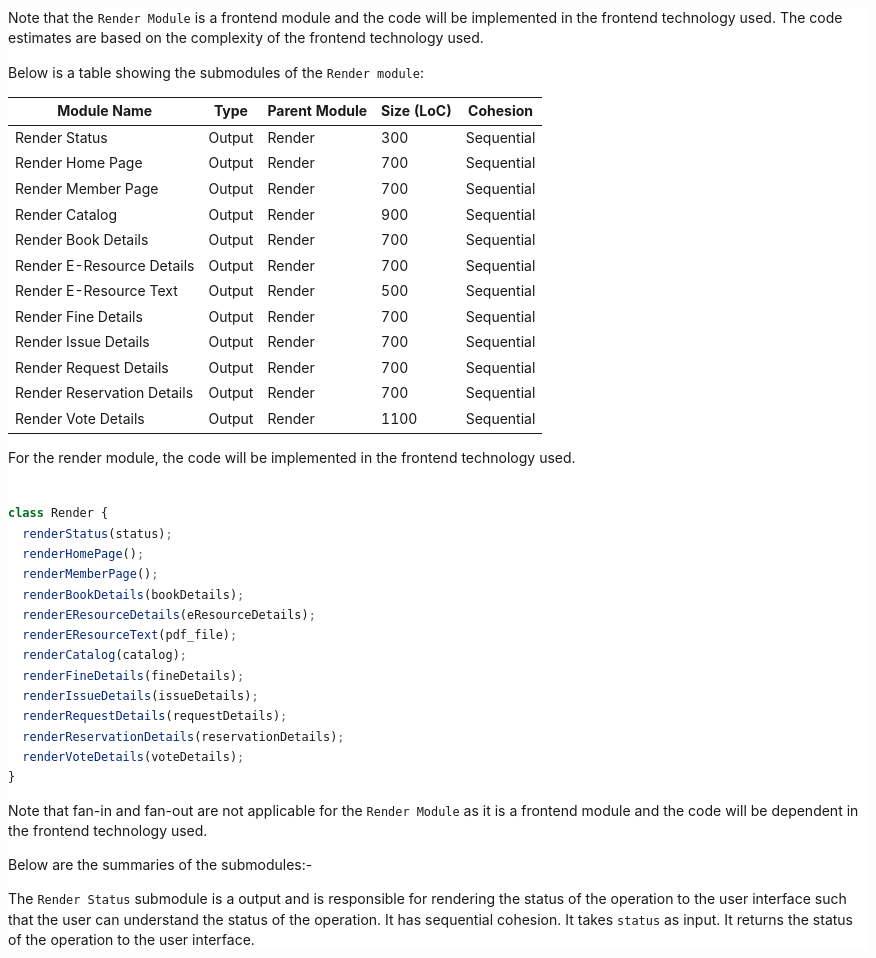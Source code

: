 Note that the `Render Module` is a frontend module and the code will be implemented in the frontend technology used. The code estimates are based on the complexity of the frontend technology used.

Below is a table showing the submodules of the `Render module`:

| Module Name                | Type   | Parent Module | Size (LoC) | Cohesion   |
| -------------------------- | ------ | ------------- | ---------- | ---------- |
| Render Status              | Output | Render        | 300        | Sequential |
| Render Home Page           | Output | Render        | 700        | Sequential |
| Render Member Page         | Output | Render        | 700        | Sequential |
| Render Catalog             | Output | Render        | 900        | Sequential |
| Render Book Details        | Output | Render        | 700        | Sequential |
| Render E-Resource Details  | Output | Render        | 700        | Sequential |
| Render E-Resource Text     | Output | Render        | 500        | Sequential |
| Render Fine Details        | Output | Render        | 700        | Sequential |
| Render Issue Details       | Output | Render        | 700        | Sequential |
| Render Request Details     | Output | Render        | 700        | Sequential |
| Render Reservation Details | Output | Render        | 700        | Sequential |
| Render Vote Details        | Output | Render        | 1100       | Sequential |

For the render module, the code will be implemented in the frontend technology used.

```jsx

class Render {
  renderStatus(status);
  renderHomePage();
  renderMemberPage();
  renderBookDetails(bookDetails);
  renderEResourceDetails(eResourceDetails);
  renderEResourceText(pdf_file);
  renderCatalog(catalog);
  renderFineDetails(fineDetails);
  renderIssueDetails(issueDetails);
  renderRequestDetails(requestDetails);
  renderReservationDetails(reservationDetails);
  renderVoteDetails(voteDetails);
}
```

Note that fan-in and fan-out are not applicable for the `Render Module` as it is a frontend module and the code will be dependent in the frontend technology used.

Below are the summaries of the submodules:-

The `Render Status` submodule is a output and is responsible for rendering the status of the operation to the user interface such that the user can understand the status of the operation.
It has sequential cohesion.
It takes `status` as input.
It returns the status of the operation to the user interface.
